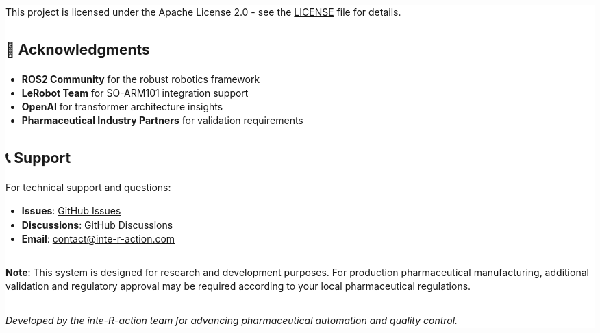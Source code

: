 This project is licensed under the Apache License 2.0 - see the [LICENSE](LICENSE) file for details.

## 🙏 Acknowledgments

- **ROS2 Community** for the robust robotics framework
- **LeRobot Team** for SO-ARM101 integration support
- **OpenAI** for transformer architecture insights
- **Pharmaceutical Industry Partners** for validation requirements

## 📞 Support

For technical support and questions:

- **Issues**: [GitHub Issues](https://github.com/inte-R-action/ROS2Pharma/issues)
- **Discussions**: [GitHub Discussions](https://github.com/inte-R-action/ROS2Pharma/discussions)
- **Email**: contact@inte-r-action.com

---

**Note**: This system is designed for research and development purposes. For production pharmaceutical manufacturing, additional validation and regulatory approval may be required according to your local pharmaceutical regulations.

---

*Developed by the inte-R-action team for advancing pharmaceutical automation and quality control.*
